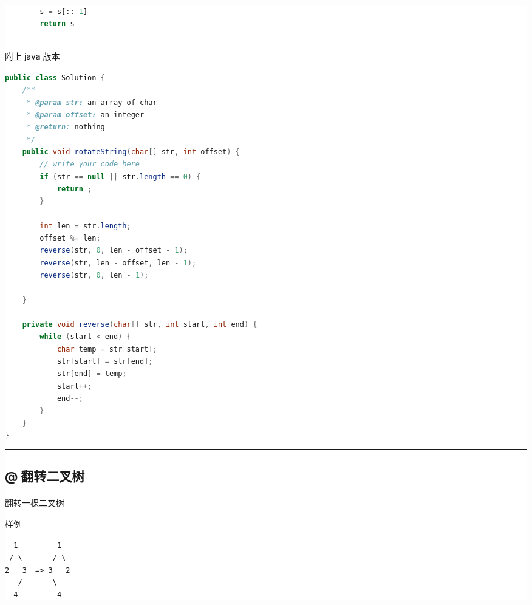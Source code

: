 ```python
        s = s[::-1]
        return s



```
附上 java 版本

```java
public class Solution {
    /**
     * @param str: an array of char
     * @param offset: an integer
     * @return: nothing
     */
    public void rotateString(char[] str, int offset) {
        // write your code here
        if (str == null || str.length == 0) {
            return ;
        }

        int len = str.length;
        offset %= len;
        reverse(str, 0, len - offset - 1);
        reverse(str, len - offset, len - 1);
        reverse(str, 0, len - 1);

    }

    private void reverse(char[] str, int start, int end) {
        while (start < end) {
            char temp = str[start];
            str[start] = str[end];
            str[end] = temp;
            start++;
            end--;
        }
    }
}

```

---

## @ 翻转二叉树

翻转一棵二叉树

样例

      1         1
     / \       / \
    2   3  => 3   2
       /       \
      4         4

